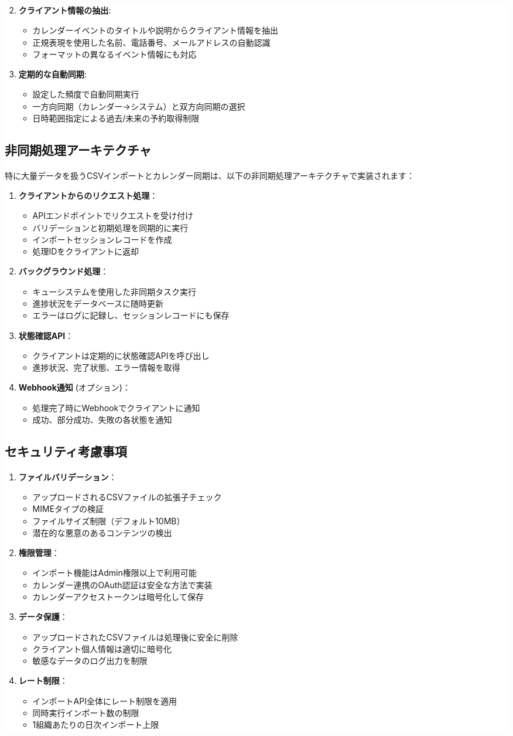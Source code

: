 2. **クライアント情報の抽出**:
   - カレンダーイベントのタイトルや説明からクライアント情報を抽出
   - 正規表現を使用した名前、電話番号、メールアドレスの自動認識
   - フォーマットの異なるイベント情報にも対応

3. **定期的な自動同期**:
   - 設定した頻度で自動同期実行
   - 一方向同期（カレンダー→システム）と双方向同期の選択
   - 日時範囲指定による過去/未来の予約取得制限

## 非同期処理アーキテクチャ

特に大量データを扱うCSVインポートとカレンダー同期は、以下の非同期処理アーキテクチャで実装されます：

1. **クライアントからのリクエスト処理**：
   - APIエンドポイントでリクエストを受け付け
   - バリデーションと初期処理を同期的に実行
   - インポートセッションレコードを作成
   - 処理IDをクライアントに返却

2. **バックグラウンド処理**：
   - キューシステムを使用した非同期タスク実行
   - 進捗状況をデータベースに随時更新
   - エラーはログに記録し、セッションレコードにも保存

3. **状態確認API**：
   - クライアントは定期的に状態確認APIを呼び出し
   - 進捗状況、完了状態、エラー情報を取得

4. **Webhook通知** (オプション)：
   - 処理完了時にWebhookでクライアントに通知
   - 成功、部分成功、失敗の各状態を通知

## セキュリティ考慮事項

1. **ファイルバリデーション**：
   - アップロードされるCSVファイルの拡張子チェック
   - MIMEタイプの検証
   - ファイルサイズ制限（デフォルト10MB）
   - 潜在的な悪意のあるコンテンツの検出

2. **権限管理**：
   - インポート機能はAdmin権限以上で利用可能
   - カレンダー連携のOAuth認証は安全な方法で実装
   - カレンダーアクセストークンは暗号化して保存

3. **データ保護**：
   - アップロードされたCSVファイルは処理後に安全に削除
   - クライアント個人情報は適切に暗号化
   - 敏感なデータのログ出力を制限

4. **レート制限**：
   - インポートAPI全体にレート制限を適用
   - 同時実行インポート数の制限
   - 1組織あたりの日次インポート上限

